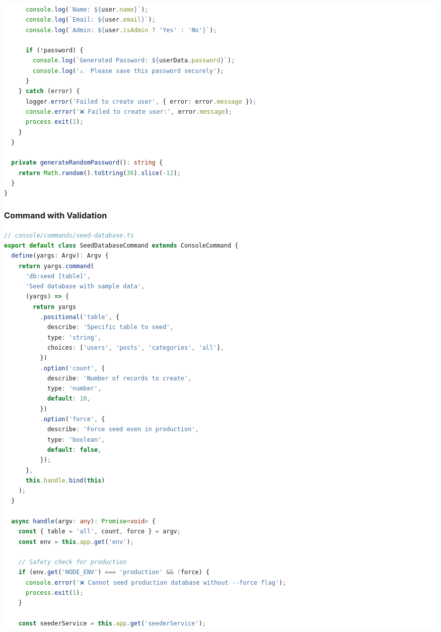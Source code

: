 ```typescript
      console.log(`Name: ${user.name}`);
      console.log(`Email: ${user.email}`);
      console.log(`Admin: ${user.isAdmin ? 'Yes' : 'No'}`);

      if (!password) {
        console.log(`Generated Password: ${userData.password}`);
        console.log('⚠️  Please save this password securely');
      }
    } catch (error) {
      logger.error('Failed to create user', { error: error.message });
      console.error('❌ Failed to create user:', error.message);
      process.exit(1);
    }
  }

  private generateRandomPassword(): string {
    return Math.random().toString(36).slice(-12);
  }
}
```

### Command with Validation

```typescript
// console/commands/seed-database.ts
export default class SeedDatabaseCommand extends ConsoleCommand {
  define(yargs: Argv): Argv {
    return yargs.command(
      'db:seed [table]',
      'Seed database with sample data',
      (yargs) => {
        return yargs
          .positional('table', {
            describe: 'Specific table to seed',
            type: 'string',
            choices: ['users', 'posts', 'categories', 'all'],
          })
          .option('count', {
            describe: 'Number of records to create',
            type: 'number',
            default: 10,
          })
          .option('force', {
            describe: 'Force seed even in production',
            type: 'boolean',
            default: false,
          });
      },
      this.handle.bind(this)
    );
  }

  async handle(argv: any): Promise<void> {
    const { table = 'all', count, force } = argv;
    const env = this.app.get('env');

    // Safety check for production
    if (env.get('NODE_ENV') === 'production' && !force) {
      console.error('❌ Cannot seed production database without --force flag');
      process.exit(1);
    }

    const seederService = this.app.get('seederService');
```